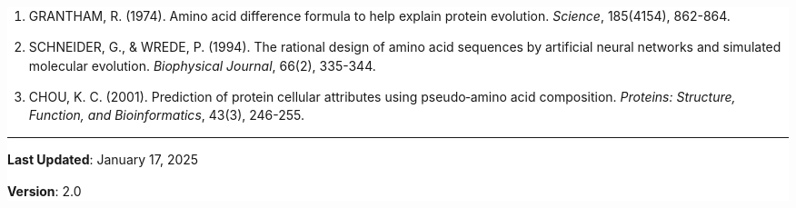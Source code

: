 1. GRANTHAM, R. (1974). Amino acid difference formula to help explain protein evolution. *Science*, 185(4154), 862-864.

2. SCHNEIDER, G., & WREDE, P. (1994). The rational design of amino acid sequences by artificial neural networks and simulated molecular evolution. *Biophysical Journal*, 66(2), 335-344.

3. CHOU, K. C. (2001). Prediction of protein cellular attributes using pseudo‐amino acid composition. *Proteins: Structure, Function, and Bioinformatics*, 43(3), 246-255.

---

**Last Updated**: January 17, 2025

**Version**: 2.0

